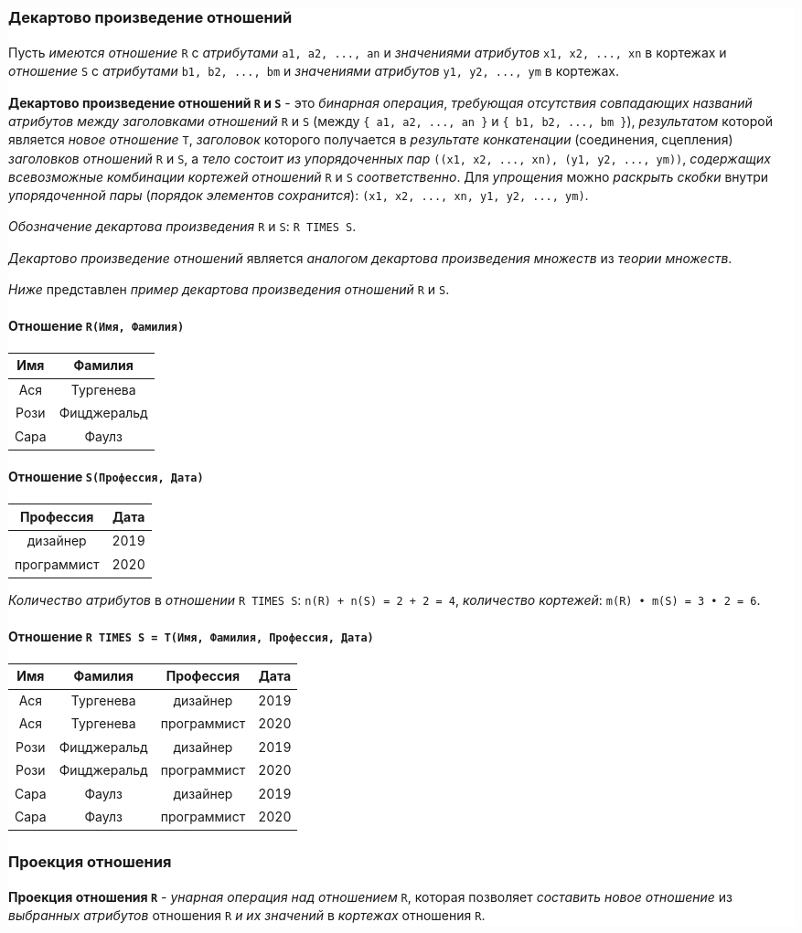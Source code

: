 ### Декартово произведение отношений

Пусть *имеются отношение* `R` с *атрибутами* `a1, a2, ..., an` и *значениями атрибутов* `x1, x2, ..., xn` в кортежах и *отношение* `S` с *атрибутами* `b1, b2, ..., bm` и *значениями атрибутов* `y1, y2, ..., ym` в кортежах.

**Декартово произведение отношений `R` и `S`** - это *бинарная операция*, *требующая отсутствия совпадающих названий атрибутов между заголовками отношений* `R` и `S` (между `{ a1, a2, ..., an }` и `{ b1, b2, ..., bm }`), *результатом* которой является *новое отношение* `T`, *заголовок* которого получается в *результате конкатенации* (соединения, сцепления) *заголовков отношений* `R` и `S`, а *тело состоит из упорядоченных пар* `((x1, x2, ..., xn), (y1, y2, ..., ym))`, *содержащих всевозможные комбинации кортежей отношений* `R` и `S` *соответственно*. Для *упрощения* можно *раскрыть скобки* внутри *упорядоченной пары* (*порядок элементов сохранится*): `(x1, x2, ..., xn, y1, y2, ..., ym)`.

*Обозначение декартова произведения* `R` и `S`: `R TIMES S`.


*Декартово произведение отношений* является *аналогом декартова произведения множеств* из *теории множеств*.


*Ниже* представлен *пример декартова произведения отношений* `R` и `S`.

#### Отношение `R(Имя, Фамилия)`
Имя | Фамилия
:--: | :--:
Ася | Тургенева
Рози | Фицджеральд
Сара | Фаулз

#### Отношение `S(Профессия, Дата)`
Профессия | Дата
:--: | :--:
дизайнер | 2019
программист | 2020

*Количество атрибутов* в *отношении* `R TIMES S`: `n(R) + n(S) = 2 + 2 = 4`, *количество кортежей*: `m(R) • m(S) = 3 • 2 = 6`.

#### Отношение `R TIMES S = T(Имя, Фамилия, Профессия, Дата)`
Имя | Фамилия | Профессия | Дата
:--: | :--: | :--: | :--:
Ася | Тургенева | дизайнер | 2019
Ася | Тургенева | программист | 2020
Рози | Фицджеральд | дизайнер | 2019
Рози | Фицджеральд | программист | 2020
Сара | Фаулз | дизайнер | 2019
Сара | Фаулз | программист | 2020


### Проекция отношения

**Проекция отношения `R`** - *унарная операция над отношением* `R`, которая позволяет *составить новое отношение* из *выбранных атрибутов* отношения `R` *и их значений* в *кортежах* отношения `R`.
